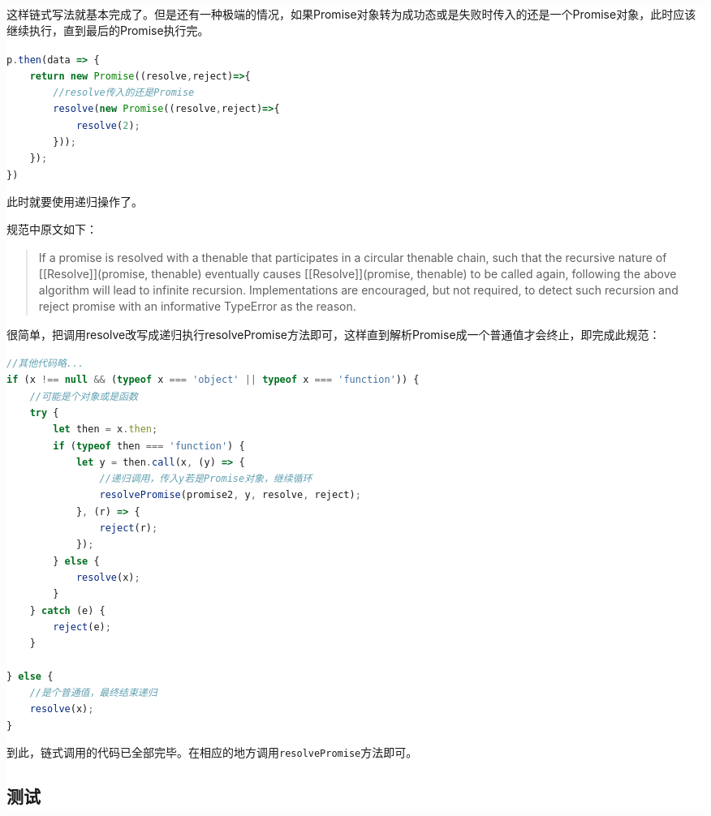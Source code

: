 这样链式写法就基本完成了。但是还有一种极端的情况，如果Promise对象转为成功态或是失败时传入的还是一个Promise对象，此时应该继续执行，直到最后的Promise执行完。

```javascript
p.then(data => {
    return new Promise((resolve,reject)=>{
        //resolve传入的还是Promise
        resolve(new Promise((resolve,reject)=>{
            resolve(2);
        }));
    });
})
```

此时就要使用递归操作了。

规范中原文如下：

> If a promise is resolved with a thenable that participates in a circular thenable chain, such that the recursive nature of [[Resolve]](promise, thenable) eventually causes [[Resolve]](promise, thenable) to be called again, following the above algorithm will lead to infinite recursion. Implementations are encouraged, but not required, to detect such recursion and reject promise with an informative TypeError as the reason.

很简单，把调用resolve改写成递归执行resolvePromise方法即可，这样直到解析Promise成一个普通值才会终止，即完成此规范：

```javascript
//其他代码略...
if (x !== null && (typeof x === 'object' || typeof x === 'function')) {
    //可能是个对象或是函数
    try {
        let then = x.then; 
        if (typeof then === 'function') {
            let y = then.call(x, (y) => {
                //递归调用，传入y若是Promise对象，继续循环
                resolvePromise(promise2, y, resolve, reject);
            }, (r) => {
                reject(r);
            });
        } else {
            resolve(x);
        }
    } catch (e) {
        reject(e);
    }

} else {
    //是个普通值，最终结束递归
    resolve(x);
}
```

到此，链式调用的代码已全部完毕。在相应的地方调用`resolvePromise`方法即可。



## 测试
